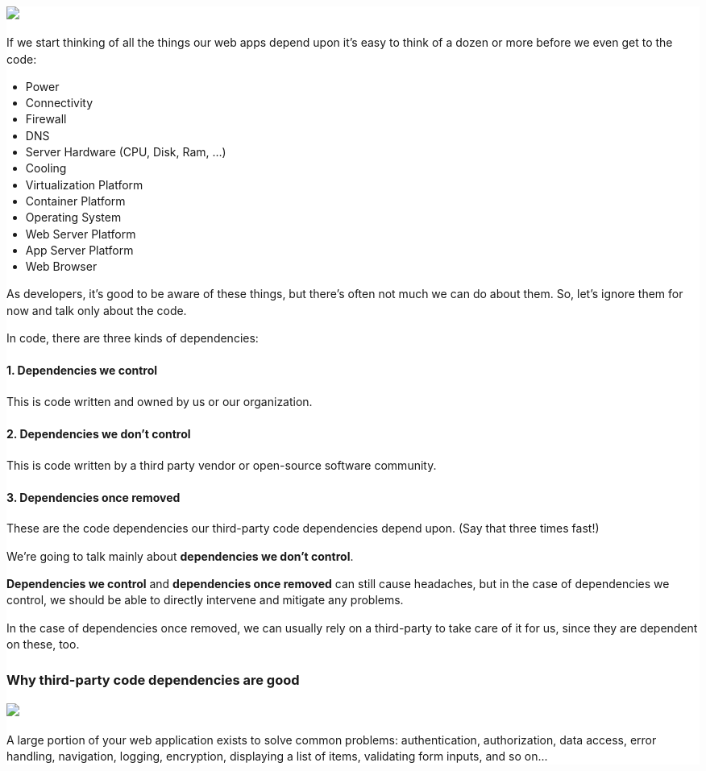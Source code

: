 

![](https://cdn-images-1.medium.com/max/1600/1*YX_NxayhYTBgkcRzISvF5g.gif)



If we start thinking of all the things our web apps depend upon it’s easy to think of a dozen or more before we even get to the code:

*   Power
*   Connectivity
*   Firewall
*   DNS
*   Server Hardware (CPU, Disk, Ram, …)
*   Cooling
*   Virtualization Platform
*   Container Platform
*   Operating System
*   Web Server Platform
*   App Server Platform
*   Web Browser

As developers, it’s good to be aware of these things, but there’s often not much we can do about them. So, let’s ignore them for now and talk only about the code.

In code, there are three kinds of dependencies:

#### 1\. Dependencies we control

This is code written and owned by us or our organization.

#### 2\. Dependencies we don’t control

This is code written by a third party vendor or open-source software community.

#### 3\. Dependencies once removed

These are the code dependencies our third-party code dependencies depend upon. (Say that three times fast!)

We’re going to talk mainly about **dependencies we don’t control**.

**Dependencies we control** and **dependencies once removed** can still cause headaches, but in the case of dependencies we control, we should be able to directly intervene and mitigate any problems.

In the case of dependencies once removed, we can usually rely on a third-party to take care of it for us, since they are dependent on these, too.

### Why third-party code dependencies are good



![](https://cdn-images-1.medium.com/max/1600/1*aQD4u1YevY-u8vxvIIuccw.png)



A large portion of your web application exists to solve common problems: authentication, authorization, data access, error handling, navigation, logging, encryption, displaying a list of items, validating form inputs, and so on...
